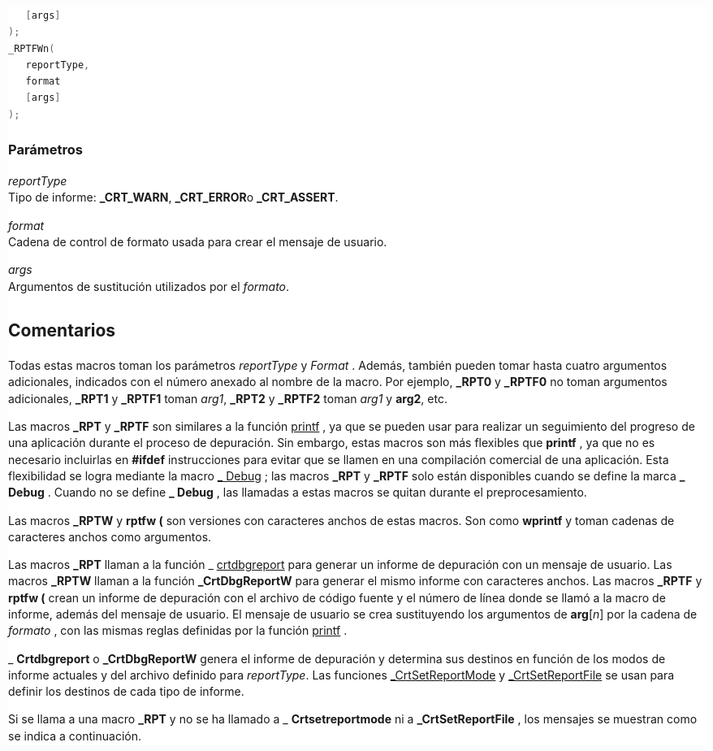 ```C
   [args]
);
_RPTFWn(
   reportType,
   format
   [args]
);
```

### <a name="parameters"></a>Parámetros

*reportType*<br/>
Tipo de informe: **_CRT_WARN**, **_CRT_ERROR**o **_CRT_ASSERT**.

*format*<br/>
Cadena de control de formato usada para crear el mensaje de usuario.

*args*<br/>
Argumentos de sustitución utilizados por el *formato*.

## <a name="remarks"></a>Comentarios

Todas estas macros toman los parámetros *reportType* y *Format* . Además, también pueden tomar hasta cuatro argumentos adicionales, indicados con el número anexado al nombre de la macro. Por ejemplo, **_RPT0** y **_RPTF0** no toman argumentos adicionales, **_RPT1** y **_RPTF1** toman *arg1*, **_RPT2** y **_RPTF2** toman *arg1* y **arg2**, etc.

Las macros **_RPT** y **_RPTF** son similares a la función [printf](printf-printf-l-wprintf-wprintf-l.md) , ya que se pueden usar para realizar un seguimiento del progreso de una aplicación durante el proceso de depuración. Sin embargo, estas macros son más flexibles que **printf** , ya que no es necesario incluirlas en **#ifdef** instrucciones para evitar que se llamen en una compilación comercial de una aplicación. Esta flexibilidad se logra mediante la macro [_ Debug](../../c-runtime-library/debug.md) ; las macros **_RPT** y **_RPTF** solo están disponibles cuando se define la marca **_ Debug** . Cuando no se define **_ Debug** , las llamadas a estas macros se quitan durante el preprocesamiento.

Las macros **_RPTW** y **rptfw (** son versiones con caracteres anchos de estas macros. Son como **wprintf** y toman cadenas de caracteres anchos como argumentos.

Las macros **_RPT** llaman a la función _ [crtdbgreport](crtdbgreport-crtdbgreportw.md) para generar un informe de depuración con un mensaje de usuario. Las macros **_RPTW** llaman a la función **_CrtDbgReportW** para generar el mismo informe con caracteres anchos. Las macros **_RPTF** y **rptfw (** crean un informe de depuración con el archivo de código fuente y el número de línea donde se llamó a la macro de informe, además del mensaje de usuario. El mensaje de usuario se crea sustituyendo los argumentos de **arg**[*n*] por la cadena de *formato* , con las mismas reglas definidas por la función [printf](printf-printf-l-wprintf-wprintf-l.md) .

_ **Crtdbgreport** o **_CrtDbgReportW** genera el informe de depuración y determina sus destinos en función de los modos de informe actuales y del archivo definido para *reportType*. Las funciones [_CrtSetReportMode](crtsetreportmode.md) y [_CrtSetReportFile](crtsetreportfile.md) se usan para definir los destinos de cada tipo de informe.

Si se llama a una macro **_RPT** y no se ha llamado a _ **Crtsetreportmode** ni a **_CrtSetReportFile** , los mensajes se muestran como se indica a continuación.
